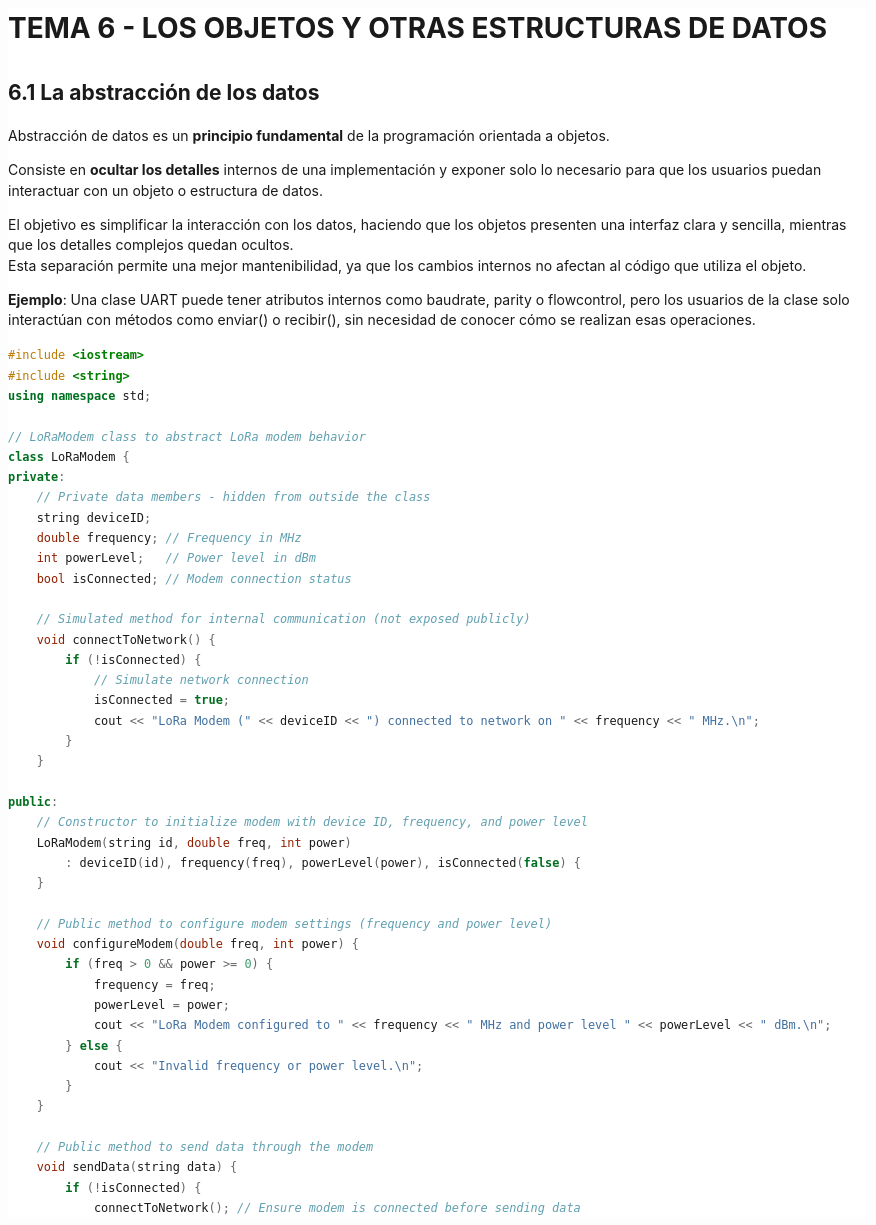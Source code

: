 # TEMA 6 - LOS OBJETOS Y OTRAS ESTRUCTURAS DE DATOS


## 6.1 La abstracción de los datos
Abstracción de datos es un **principio fundamental** de la programación orientada a objetos. 

Consiste en **ocultar los detalles** internos de una implementación y exponer solo lo necesario para que los usuarios puedan interactuar con un objeto o estructura de datos.  

El objetivo es simplificar la interacción con los datos, haciendo que los objetos presenten una interfaz clara y sencilla, mientras que los detalles complejos quedan ocultos.  
Esta separación permite una mejor mantenibilidad, ya que los cambios internos no afectan al código que utiliza el objeto.

**Ejemplo**: Una clase UART puede tener atributos internos como baudrate, parity o flowcontrol, pero los usuarios de la clase solo interactúan con métodos como enviar() o recibir(), sin necesidad de conocer cómo se realizan esas operaciones.

```cpp
#include <iostream>
#include <string>
using namespace std;

// LoRaModem class to abstract LoRa modem behavior
class LoRaModem {
private:
    // Private data members - hidden from outside the class
    string deviceID;
    double frequency; // Frequency in MHz
    int powerLevel;   // Power level in dBm
    bool isConnected; // Modem connection status

    // Simulated method for internal communication (not exposed publicly)
    void connectToNetwork() {
        if (!isConnected) {
            // Simulate network connection
            isConnected = true;
            cout << "LoRa Modem (" << deviceID << ") connected to network on " << frequency << " MHz.\n";
        }
    }

public:
    // Constructor to initialize modem with device ID, frequency, and power level
    LoRaModem(string id, double freq, int power)
        : deviceID(id), frequency(freq), powerLevel(power), isConnected(false) {
    }

    // Public method to configure modem settings (frequency and power level)
    void configureModem(double freq, int power) {
        if (freq > 0 && power >= 0) {
            frequency = freq;
            powerLevel = power;
            cout << "LoRa Modem configured to " << frequency << " MHz and power level " << powerLevel << " dBm.\n";
        } else {
            cout << "Invalid frequency or power level.\n";
        }
    }

    // Public method to send data through the modem
    void sendData(string data) {
        if (!isConnected) {
            connectToNetwork(); // Ensure modem is connected before sending data
```